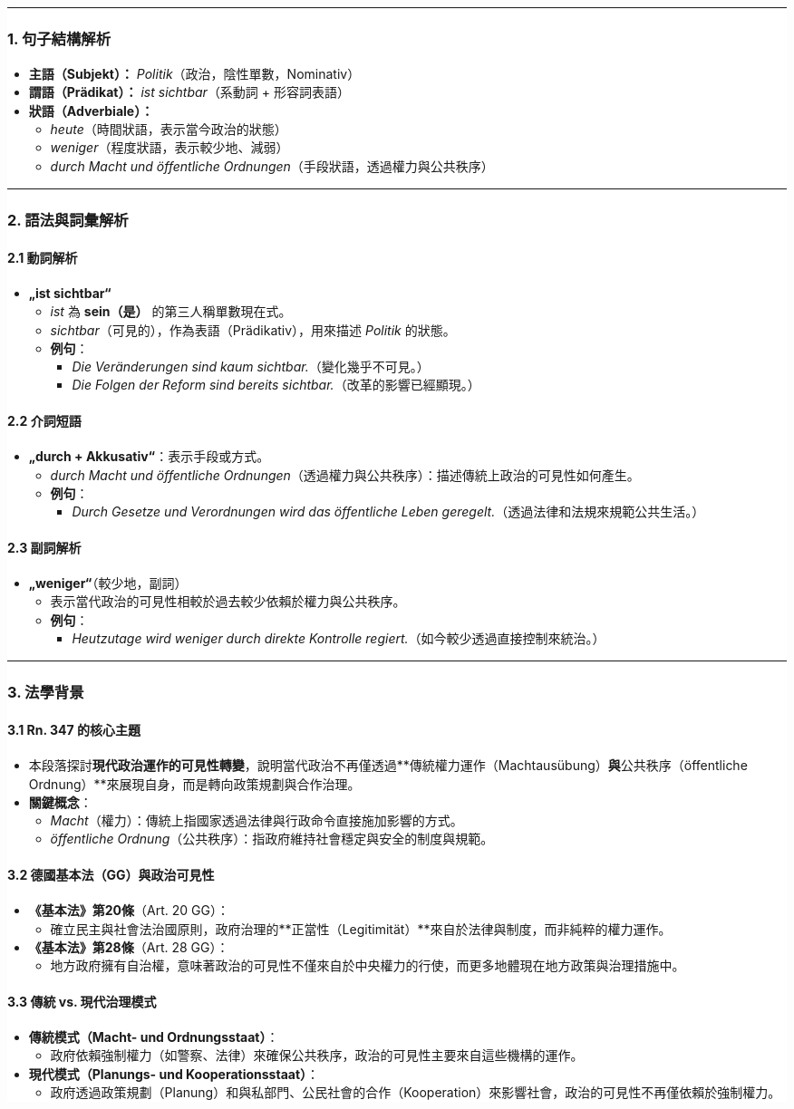 ***

### **1. 句子結構解析**
- **主語（Subjekt）：** *Politik*（政治，陰性單數，Nominativ）
- **謂語（Prädikat）：** *ist sichtbar*（系動詞 + 形容詞表語）
- **狀語（Adverbiale）：**  
  - *heute*（時間狀語，表示當今政治的狀態）  
  - *weniger*（程度狀語，表示較少地、減弱）  
  - *durch Macht und öffentliche Ordnungen*（手段狀語，透過權力與公共秩序）

***

### **2. 語法與詞彙解析**
#### **2.1 動詞解析**
- **„ist sichtbar“**  
  - *ist* 為 **sein（是）** 的第三人稱單數現在式。  
  - *sichtbar*（可見的），作為表語（Prädikativ），用來描述 *Politik* 的狀態。  
  - **例句**：
    - *Die Veränderungen sind kaum sichtbar.*（變化幾乎不可見。）  
    - *Die Folgen der Reform sind bereits sichtbar.*（改革的影響已經顯現。）

#### **2.2 介詞短語**
- **„durch + Akkusativ“**：表示手段或方式。  
  - *durch Macht und öffentliche Ordnungen*（透過權力與公共秩序）：描述傳統上政治的可見性如何產生。  
  - **例句**：
    - *Durch Gesetze und Verordnungen wird das öffentliche Leben geregelt.*（透過法律和法規來規範公共生活。）

#### **2.3 副詞解析**
- **„weniger“**（較少地，副詞）  
  - 表示當代政治的可見性相較於過去較少依賴於權力與公共秩序。  
  - **例句**：
    - *Heutzutage wird weniger durch direkte Kontrolle regiert.*（如今較少透過直接控制來統治。）

***

### **3. 法學背景**
#### **3.1 Rn. 347 的核心主題**
- 本段落探討**現代政治運作的可見性轉變**，說明當代政治不再僅透過**傳統權力運作（Machtausübung）**與**公共秩序（öffentliche Ordnung）**來展現自身，而是轉向政策規劃與合作治理。  
- **關鍵概念**：
  - *Macht*（權力）：傳統上指國家透過法律與行政命令直接施加影響的方式。  
  - *öffentliche Ordnung*（公共秩序）：指政府維持社會穩定與安全的制度與規範。  

#### **3.2 德國基本法（GG）與政治可見性**
- **《基本法》第20條**（Art. 20 GG）：  
  - 確立民主與社會法治國原則，政府治理的**正當性（Legitimität）**來自於法律與制度，而非純粹的權力運作。  
- **《基本法》第28條**（Art. 28 GG）：  
  - 地方政府擁有自治權，意味著政治的可見性不僅來自於中央權力的行使，而更多地體現在地方政策與治理措施中。  

#### **3.3 傳統 vs. 現代治理模式**
- **傳統模式（Macht- und Ordnungsstaat）**：  
  - 政府依賴強制權力（如警察、法律）來確保公共秩序，政治的可見性主要來自這些機構的運作。  
- **現代模式（Planungs- und Kooperationsstaat）**：  
  - 政府透過政策規劃（Planung）和與私部門、公民社會的合作（Kooperation）來影響社會，政治的可見性不再僅依賴於強制權力。  
